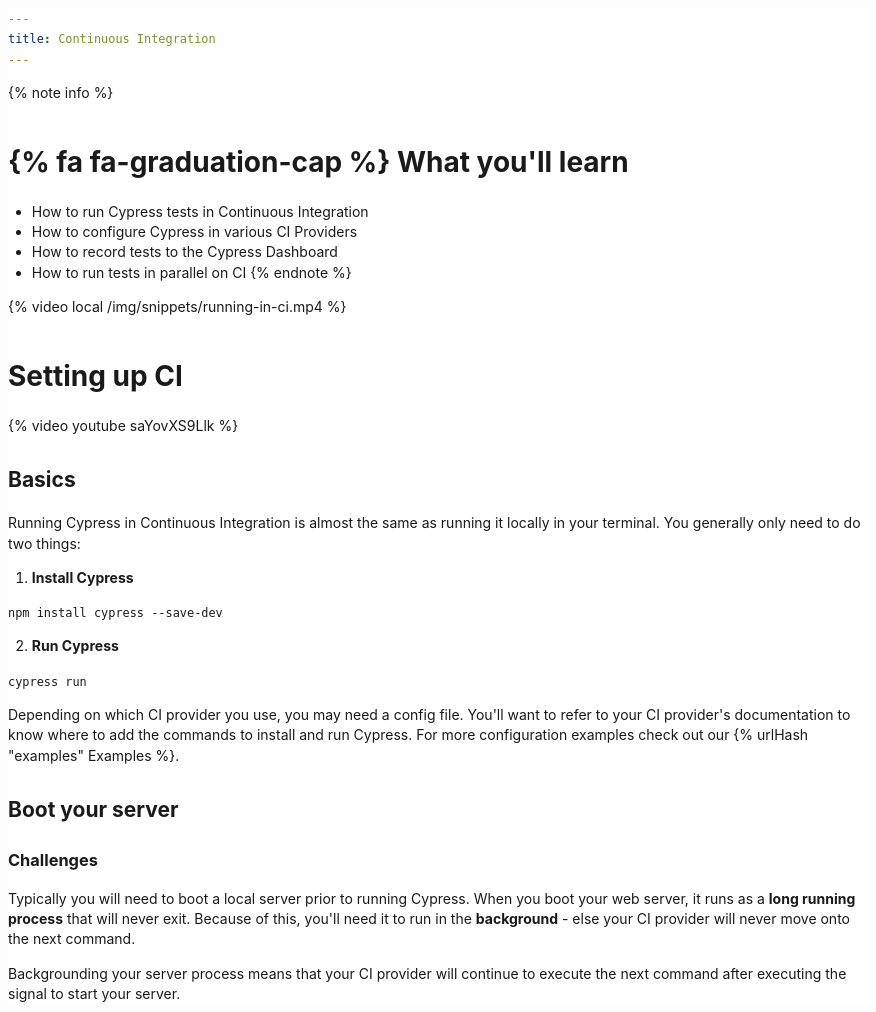 ```yaml
---
title: Continuous Integration
---
```


{% note info %}
# {% fa fa-graduation-cap %} What you'll learn

- How to run Cypress tests in Continuous Integration
- How to configure Cypress in various CI Providers
- How to record tests to the Cypress Dashboard
- How to run tests in parallel on CI
{% endnote %}

{% video local /img/snippets/running-in-ci.mp4 %}

# Setting up CI


{% video youtube saYovXS9Llk %}


## Basics

Running Cypress in Continuous Integration is almost the same as running it locally in your terminal. You generally only need to do two things:

  1. **Install Cypress**

  ```shell
  npm install cypress --save-dev
  ```

  2. **Run Cypress**

  ```shell
  cypress run
  ```

Depending on which CI provider you use, you may need a config file. You'll want to refer to your CI provider's documentation to know where to add the commands to install and run Cypress. For more configuration examples check out our {% urlHash "examples" Examples %}.

## Boot your server

### Challenges

Typically you will need to boot a local server prior to running Cypress.  When you boot your web server, it runs as a **long running process** that will never exit. Because of this, you'll need it to run in the **background** - else your CI provider will never move onto the next command.

Backgrounding your server process means that your CI provider will continue to execute the next command after executing the signal to start your server.
